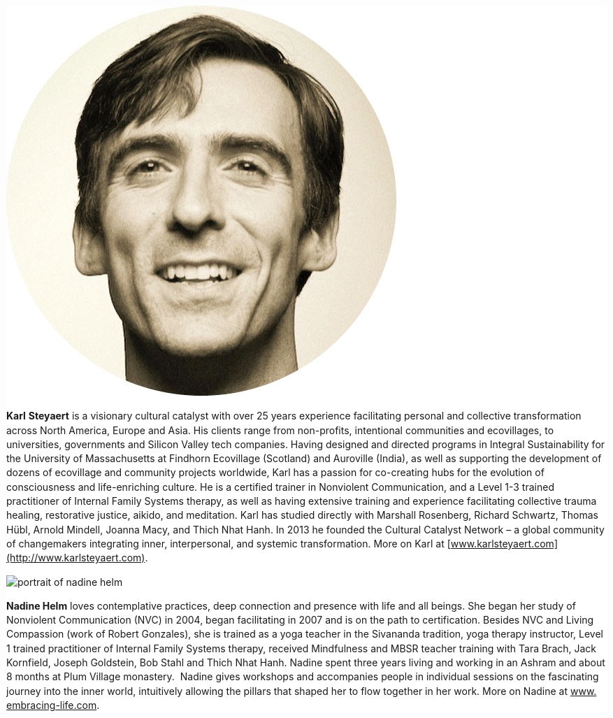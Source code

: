![portrait of karl steyaert](assets/images/Karl-portrait.jpeg)

**Karl** **Steyaert** is a visionary cultural catalyst with over 25 years experience facilitating personal and collective transformation across North America, Europe and Asia. His clients range from non-profits, intentional communities and ecovillages, to universities, governments and Silicon Valley tech companies. Having designed and directed programs in Integral Sustainability for the University of Massachusetts at Findhorn Ecovillage (Scotland) and Auroville (India), as well as supporting the development of dozens of ecovillage and community projects worldwide, Karl has a passion for co-creating hubs for the evolution of consciousness and life-enriching culture. He is a certified trainer in Nonviolent Communication, and a Level 1-3 trained practitioner of Internal Family Systems therapy, as well as having extensive training and experience facilitating collective trauma healing, restorative justice, aikido, and meditation. Karl has studied directly with Marshall Rosenberg, Richard Schwartz, Thomas Hübl, Arnold Mindell, Joanna Macy, and Thich Nhat Hanh. In 2013 he founded the Cultural Catalyst Network – a global community of changemakers integrating inner, interpersonal, and systemic transformation. More on Karl at [www.karlsteyaert.com](http://www.karlsteyaert.com).

![portrait of nadine helm](assets/images/Nadine-portrait.png)

**Nadine Helm** loves contemplative practices, deep connection and presence with life and all beings. She began her study of Nonviolent Communication (NVC) in 2004, began facilitating in 2007 and is on the path to certification. Besides NVC and Living Compassion (work of Robert Gonzales), she is trained as a yoga teacher in the Sivananda tradition, yoga therapy instructor, Level 1 trained practitioner of Internal Family Systems therapy, received Mindfulness and MBSR teacher training with Tara Brach, Jack Kornfield, Joseph Goldstein, Bob Stahl and Thich Nhat Hanh. Nadine spent three years living and working in an Ashram and about 8 months at Plum Village monastery.  Nadine gives workshops and accompanies people in individual sessions on the fascinating journey into the inner world, intuitively allowing the pillars that shaped her to flow together in her work. More on Nadine at [www. embracing-life.com](https://www.embracing-life.com/).
